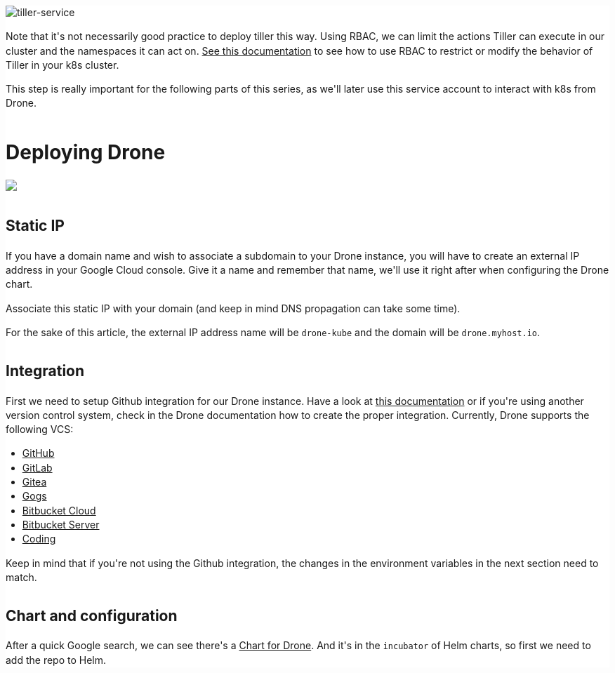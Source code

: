 ![tiller-service](/assets/kube-drone-helm/tiller-service.png)

Note that it's not necessarily good practice to deploy tiller this way. Using
RBAC, we can limit the actions Tiller can execute in our cluster and the
namespaces it can act on.
[See this documentation](https://github.com/kubernetes/helm/blob/master/docs/rbac.md)
to see how to use RBAC to restrict or modify the behavior of Tiller in your k8s
cluster.

This step is really important for the following parts of this series, as we'll
later use this service account to interact with k8s from Drone.

# Deploying Drone

<img src="/assets/kube-drone-helm/drone.png" style="max-height: 100px;" />

## Static IP

If you have a domain name and wish to associate a subdomain to your Drone
instance, you will have to create an external IP address in your Google Cloud
console. Give it a name and remember that name, we'll use it right after when
configuring the Drone chart.

Associate this static IP with your domain (and keep in mind DNS propagation
can take some time).

For the sake of this article, the external IP address name will be `drone-kube`
and the domain will be `drone.myhost.io`.

## Integration

First we need to setup Github integration for our Drone instance. Have a look
at [this documentation](http://docs.drone.io/install-for-github/) or if you're
using another version control system, check in the Drone documentation how to
create the proper integration. Currently, Drone supports the following VCS:

- [GitHub](http://docs.drone.io/install-for-github/)
- [GitLab](http://docs.drone.io/install-for-gitlab/)
- [Gitea](http://docs.drone.io/install-for-gitea/)
- [Gogs](http://docs.drone.io/install-for-gogs/)
- [Bitbucket Cloud](http://docs.drone.io/install-for-bitbucket-cloud/)
- [Bitbucket Server](http://docs.drone.io/install-for-bitbucket-server/)
- [Coding](http://docs.drone.io/install-for-coding/)

Keep in mind that if you're not using the Github integration, the changes in
the environment variables in the next section need to match.

## Chart and configuration

After a quick Google search, we can see there's a [Chart for Drone](https://github.com/kubernetes/charts/tree/master/incubator/drone).
And it's in the `incubator` of Helm charts, so first we need to add the repo to
Helm.
